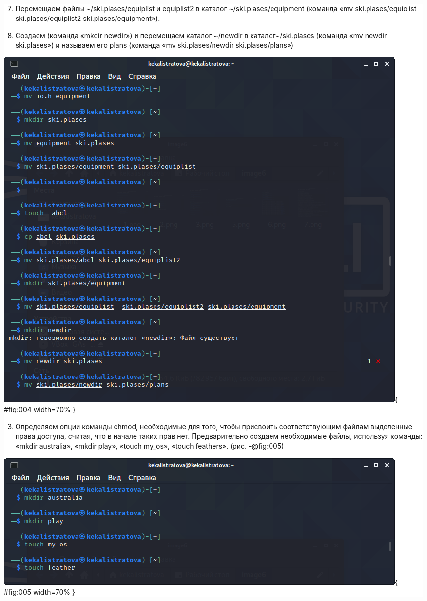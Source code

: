 7. Перемещаем файлы ~/ski.plases/equiplist и equiplist2 в каталог ~/ski.plases/equipment (команда «mv ski.plases/equiolist ski.plases/equiplist2 ski.plases/equipment»).

8. Создаем (команда «mkdir newdir») и перемещаем каталог ~/newdir в каталог~/ski.plases (команда «mv newdir ski.plases») и называем его plans (команда «mv ski.plases/newdir ski.plases/plans»)

![Создаем, перемещаем и переименовываем файлы и каталоги](image6/4.png){ #fig:004 width=70% }

3) Определяем опции  команды chmod,  необходимые  для  того,  чтобы присвоить  соответствующим файлам  выделенные  права  доступа, считая,  что  в  начале  таких  прав  нет.  Предварительно  создаем необходимые файлы,  используя  команды: «mkdir australia»,  «mkdir play», «touch my_os», «touch feathers». (рис. -@fig:005)

![Создание необходимых файлов](image6/5.png){ #fig:005 width=70% }
